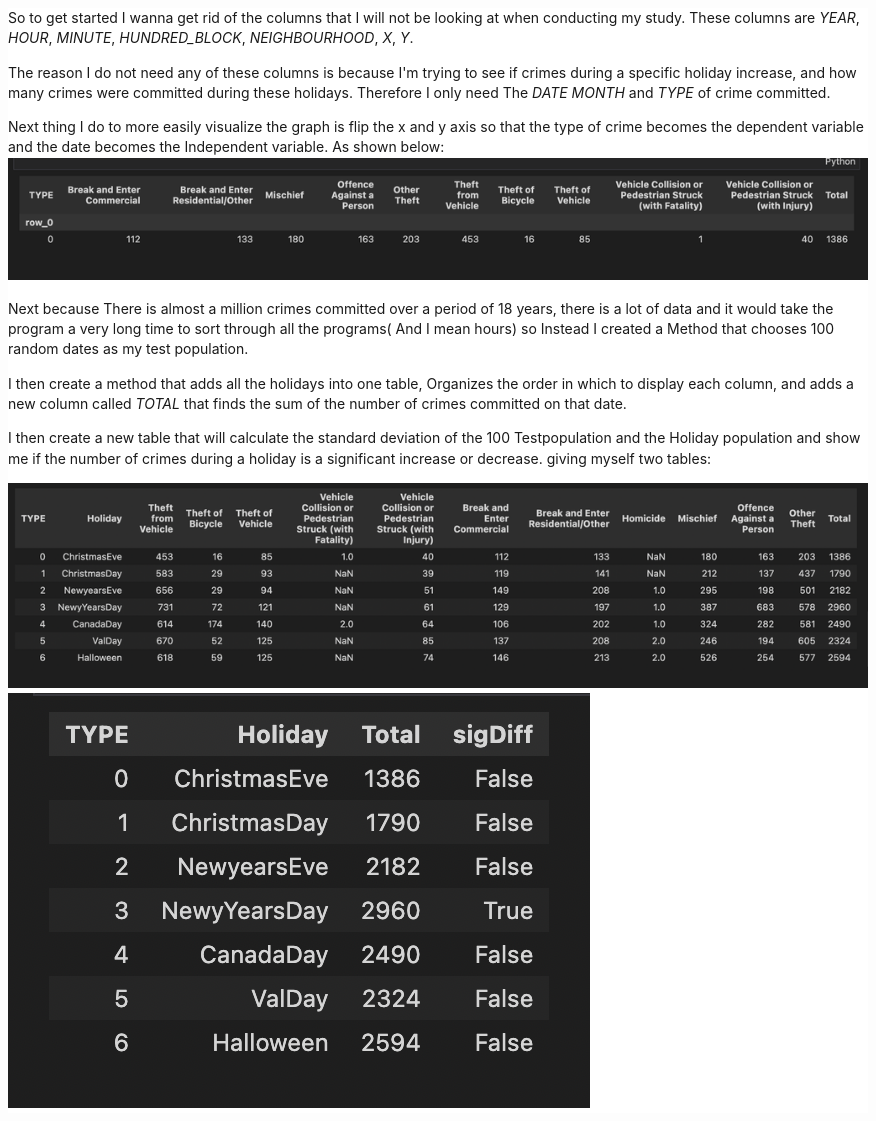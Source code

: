 So to get started I wanna get rid of the columns that I will not be looking at when conducting my study. These columns are *YEAR*, *HOUR*, *MINUTE*, *HUNDRED_BLOCK*, *NEIGHBOURHOOD*, *X*, *Y*.
 
The reason I do not need any of these columns is because I'm trying to see if crimes during a specific holiday increase, and how many crimes were committed during these holidays. Therefore I only need The *DATE* *MONTH* and *TYPE* of crime committed.
 
Next thing I do to more easily visualize the graph is flip the x and y axis so that the type of crime becomes the dependent variable and the date becomes the Independent variable.  As shown below:
![Image of row change](./images/Q1/fliped%20Table.png)
 
Next because There is almost a million crimes committed over a period of 18 years, there is a lot of data and it would take the program a very long time to sort through all the programs( And I mean hours) so Instead I created a Method that chooses 100 random dates as my test population.
 
I then create a method that adds all the holidays into one table, Organizes the order in which to display each column, and adds a new column called *TOTAL* that finds the sum of the number of crimes committed on that date.
 
I then create a new table that will calculate the standard deviation of the 100 Testpopulation and the Holiday population and show me if the number of crimes during a holiday is a significant increase or decrease. giving myself two tables:
 
![table1](./images/Q1/Table1.png)
![table2](./images/Q1/Table2.png)
 